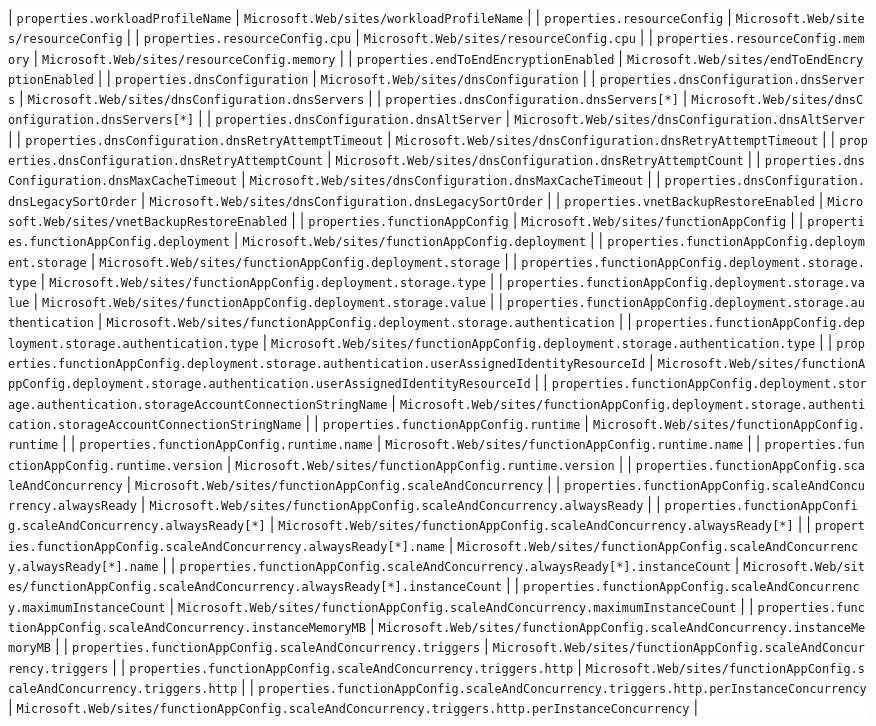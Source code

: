 | `properties.workloadProfileName` | `Microsoft.Web/sites/workloadProfileName` |
| `properties.resourceConfig` | `Microsoft.Web/sites/resourceConfig` |
| `properties.resourceConfig.cpu` | `Microsoft.Web/sites/resourceConfig.cpu` |
| `properties.resourceConfig.memory` | `Microsoft.Web/sites/resourceConfig.memory` |
| `properties.endToEndEncryptionEnabled` | `Microsoft.Web/sites/endToEndEncryptionEnabled` |
| `properties.dnsConfiguration` | `Microsoft.Web/sites/dnsConfiguration` |
| `properties.dnsConfiguration.dnsServers` | `Microsoft.Web/sites/dnsConfiguration.dnsServers` |
| `properties.dnsConfiguration.dnsServers[*]` | `Microsoft.Web/sites/dnsConfiguration.dnsServers[*]` |
| `properties.dnsConfiguration.dnsAltServer` | `Microsoft.Web/sites/dnsConfiguration.dnsAltServer` |
| `properties.dnsConfiguration.dnsRetryAttemptTimeout` | `Microsoft.Web/sites/dnsConfiguration.dnsRetryAttemptTimeout` |
| `properties.dnsConfiguration.dnsRetryAttemptCount` | `Microsoft.Web/sites/dnsConfiguration.dnsRetryAttemptCount` |
| `properties.dnsConfiguration.dnsMaxCacheTimeout` | `Microsoft.Web/sites/dnsConfiguration.dnsMaxCacheTimeout` |
| `properties.dnsConfiguration.dnsLegacySortOrder` | `Microsoft.Web/sites/dnsConfiguration.dnsLegacySortOrder` |
| `properties.vnetBackupRestoreEnabled` | `Microsoft.Web/sites/vnetBackupRestoreEnabled` |
| `properties.functionAppConfig` | `Microsoft.Web/sites/functionAppConfig` |
| `properties.functionAppConfig.deployment` | `Microsoft.Web/sites/functionAppConfig.deployment` |
| `properties.functionAppConfig.deployment.storage` | `Microsoft.Web/sites/functionAppConfig.deployment.storage` |
| `properties.functionAppConfig.deployment.storage.type` | `Microsoft.Web/sites/functionAppConfig.deployment.storage.type` |
| `properties.functionAppConfig.deployment.storage.value` | `Microsoft.Web/sites/functionAppConfig.deployment.storage.value` |
| `properties.functionAppConfig.deployment.storage.authentication` | `Microsoft.Web/sites/functionAppConfig.deployment.storage.authentication` |
| `properties.functionAppConfig.deployment.storage.authentication.type` | `Microsoft.Web/sites/functionAppConfig.deployment.storage.authentication.type` |
| `properties.functionAppConfig.deployment.storage.authentication.userAssignedIdentityResourceId` | `Microsoft.Web/sites/functionAppConfig.deployment.storage.authentication.userAssignedIdentityResourceId` |
| `properties.functionAppConfig.deployment.storage.authentication.storageAccountConnectionStringName` | `Microsoft.Web/sites/functionAppConfig.deployment.storage.authentication.storageAccountConnectionStringName` |
| `properties.functionAppConfig.runtime` | `Microsoft.Web/sites/functionAppConfig.runtime` |
| `properties.functionAppConfig.runtime.name` | `Microsoft.Web/sites/functionAppConfig.runtime.name` |
| `properties.functionAppConfig.runtime.version` | `Microsoft.Web/sites/functionAppConfig.runtime.version` |
| `properties.functionAppConfig.scaleAndConcurrency` | `Microsoft.Web/sites/functionAppConfig.scaleAndConcurrency` |
| `properties.functionAppConfig.scaleAndConcurrency.alwaysReady` | `Microsoft.Web/sites/functionAppConfig.scaleAndConcurrency.alwaysReady` |
| `properties.functionAppConfig.scaleAndConcurrency.alwaysReady[*]` | `Microsoft.Web/sites/functionAppConfig.scaleAndConcurrency.alwaysReady[*]` |
| `properties.functionAppConfig.scaleAndConcurrency.alwaysReady[*].name` | `Microsoft.Web/sites/functionAppConfig.scaleAndConcurrency.alwaysReady[*].name` |
| `properties.functionAppConfig.scaleAndConcurrency.alwaysReady[*].instanceCount` | `Microsoft.Web/sites/functionAppConfig.scaleAndConcurrency.alwaysReady[*].instanceCount` |
| `properties.functionAppConfig.scaleAndConcurrency.maximumInstanceCount` | `Microsoft.Web/sites/functionAppConfig.scaleAndConcurrency.maximumInstanceCount` |
| `properties.functionAppConfig.scaleAndConcurrency.instanceMemoryMB` | `Microsoft.Web/sites/functionAppConfig.scaleAndConcurrency.instanceMemoryMB` |
| `properties.functionAppConfig.scaleAndConcurrency.triggers` | `Microsoft.Web/sites/functionAppConfig.scaleAndConcurrency.triggers` |
| `properties.functionAppConfig.scaleAndConcurrency.triggers.http` | `Microsoft.Web/sites/functionAppConfig.scaleAndConcurrency.triggers.http` |
| `properties.functionAppConfig.scaleAndConcurrency.triggers.http.perInstanceConcurrency` | `Microsoft.Web/sites/functionAppConfig.scaleAndConcurrency.triggers.http.perInstanceConcurrency` |

